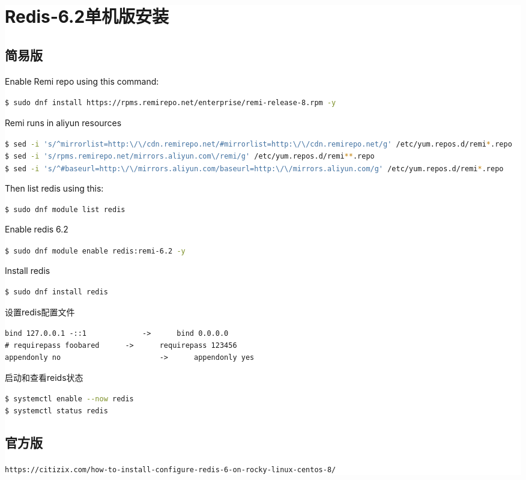 # Redis-6.2单机版安装

## 简易版

Enable Remi repo using this command:

```bash
$ sudo dnf install https://rpms.remirepo.net/enterprise/remi-release-8.rpm -y
```

Remi runs in aliyun resources

```bash
$ sed -i 's/^mirrorlist=http:\/\/cdn.remirepo.net/#mirrorlist=http:\/\/cdn.remirepo.net/g' /etc/yum.repos.d/remi*.repo
$ sed -i 's/rpms.remirepo.net/mirrors.aliyun.com\/remi/g' /etc/yum.repos.d/remi**.repo
$ sed -i 's/^#baseurl=http:\/\/mirrors.aliyun.com/baseurl=http:\/\/mirrors.aliyun.com/g' /etc/yum.repos.d/remi*.repo
```

Then list redis using this:

```bash
$ sudo dnf module list redis
```

Enable redis 6.2

```bash
$ sudo dnf module enable redis:remi-6.2 -y
```

Install redis

```bash
$ sudo dnf install redis 
```

设置redis配置文件

```
bind 127.0.0.1 -::1				->		bind 0.0.0.0
# requirepass foobared		->		requirepass 123456
appendonly no						->		appendonly yes
```

启动和查看reids状态

```bash
$ systemctl enable --now redis
$ systemctl status redis
```



## 官方版

```
https://citizix.com/how-to-install-configure-redis-6-on-rocky-linux-centos-8/
```

